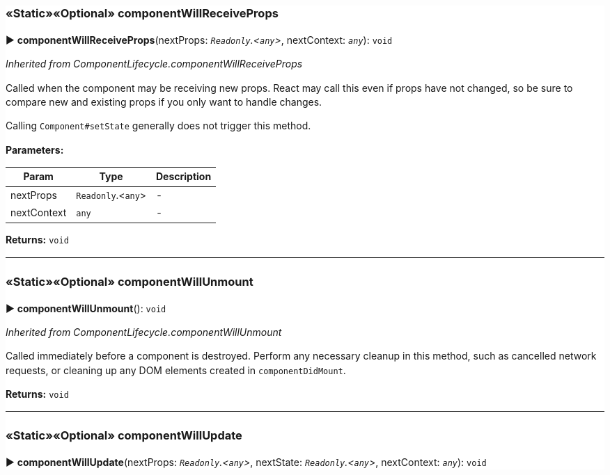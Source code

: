 ### «Static»«Optional» componentWillReceiveProps

► **componentWillReceiveProps**(nextProps: *`Readonly`.<`any`>*, nextContext: *`any`*): `void`



*Inherited from ComponentLifecycle.componentWillReceiveProps*



Called when the component may be receiving new props. React may call this even if props have not changed, so be sure to compare new and existing props if you only want to handle changes.

Calling `Component#setState` generally does not trigger this method.


**Parameters:**

| Param | Type | Description |
| ------ | ------ | ------ |
| nextProps | `Readonly`.<`any`>   |  - |
| nextContext | `any`   |  - |





**Returns:** `void`





___

<a id="componentwillunmount"></a>

### «Static»«Optional» componentWillUnmount

► **componentWillUnmount**(): `void`



*Inherited from ComponentLifecycle.componentWillUnmount*



Called immediately before a component is destroyed. Perform any necessary cleanup in this method, such as cancelled network requests, or cleaning up any DOM elements created in `componentDidMount`.




**Returns:** `void`





___

<a id="componentwillupdate"></a>

### «Static»«Optional» componentWillUpdate

► **componentWillUpdate**(nextProps: *`Readonly`.<`any`>*, nextState: *`Readonly`.<`any`>*, nextContext: *`any`*): `void`

